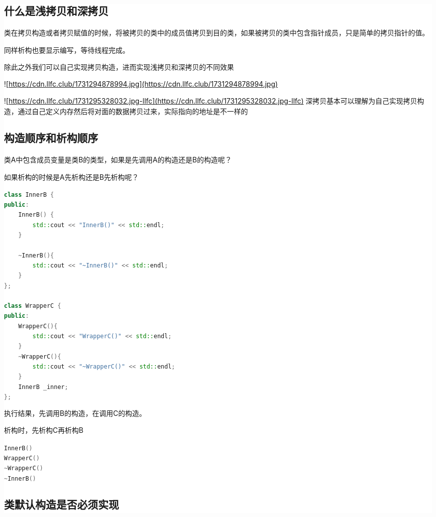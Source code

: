 ## 什么是浅拷贝和深拷贝

类在拷贝构造或者拷贝赋值的时候，将被拷贝的类中的成员值拷贝到目的类，如果被拷贝的类中包含指针成员，只是简单的拷贝指针的值。

同样析构也要显示编写，等待线程完成。

除此之外我们可以自己实现拷贝构造，进而实现浅拷贝和深拷贝的不同效果

![https://cdn.llfc.club/1731294878994.jpg](https://cdn.llfc.club/1731294878994.jpg)

![https://cdn.llfc.club/1731295328032.jpg-llfc](https://cdn.llfc.club/1731295328032.jpg-llfc)
深拷贝基本可以理解为自己实现拷贝构造，通过自己定义内存然后将对面的数据拷贝过来，实际指向的地址是不一样的
## 构造顺序和析构顺序

类A中包含成员变量是类B的类型，如果是先调用A的构造还是B的构造呢？

如果析构的时候是A先析构还是B先析构呢？

``` cpp
class InnerB {
public:
    InnerB() {
        std::cout << "InnerB()" << std::endl;
    }

    ~InnerB(){
        std::cout << "~InnerB()" << std::endl;
    }
};

class WrapperC {
public:
    WrapperC(){
        std::cout << "WrapperC()" << std::endl;
    }
    ~WrapperC(){
        std::cout << "~WrapperC()" << std::endl;
    }
    InnerB _inner;
};
```

执行结果，先调用B的构造，在调用C的构造。

析构时，先析构C再析构B

``` cpp
InnerB()
WrapperC()
~WrapperC()
~InnerB()
```

## 类默认构造是否必须实现
